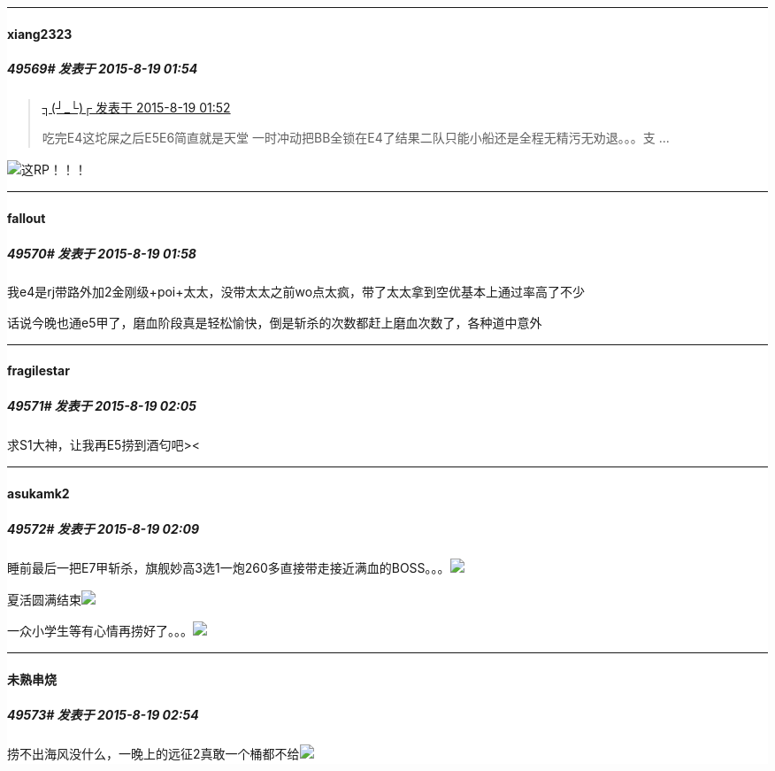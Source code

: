 
-----

####  xiang2323  
##### 49569#       发表于 2015-8-19 01:54


<blockquote><a href="httphttps://bbs.saraba1st.com/2b/forum.php?mod=redirect&amp;goto=findpost&amp;pid=29900218&amp;ptid=930880" target="_blank">┐(┘_└)┌ 发表于 2015-8-19 01:52</a>

吃完E4这坨屎之后E5E6简直就是天堂 一时冲动把BB全锁在E4了结果二队只能小船还是全程无精污无劝退。。。支 ...</blockquote>
<img src="https://static.saraba1st.com/image/smiley/face/74.gif" referrerpolicy="no-referrer">这RP！！！


-----

####  fallout  
##### 49570#       发表于 2015-8-19 01:58


我e4是rj带路外加2金刚级+poi+太太，没带太太之前wo点太疯，带了太太拿到空优基本上通过率高了不少


话说今晚也通e5甲了，磨血阶段真是轻松愉快，倒是斩杀的次数都赶上磨血次数了，各种道中意外


-----

####  fragilestar  
##### 49571#       发表于 2015-8-19 02:05


求S1大神，让我再E5捞到酒匂吧&gt;&lt;


-----

####  asukamk2  
##### 49572#       发表于 2015-8-19 02:09


睡前最后一把E7甲斩杀，旗舰妙高3选1一炮260多直接带走接近满血的BOSS。。。<img src="https://static.saraba1st.com/image/smiley/face/18.gif" referrerpolicy="no-referrer">

夏活圆满结束<img src="https://static.saraba1st.com/image/smiley/face/119.gif" referrerpolicy="no-referrer">


一众小学生等有心情再捞好了。。。<img src="https://static.saraba1st.com/image/smiley/face/38.gif" referrerpolicy="no-referrer">


-----

####  未熟串烧  
##### 49573#       发表于 2015-8-19 02:54


捞不出海风没什么，一晚上的远征2真敢一个桶都不给<img src="https://static.saraba1st.com/image/smiley/face/74.gif" referrerpolicy="no-referrer">

